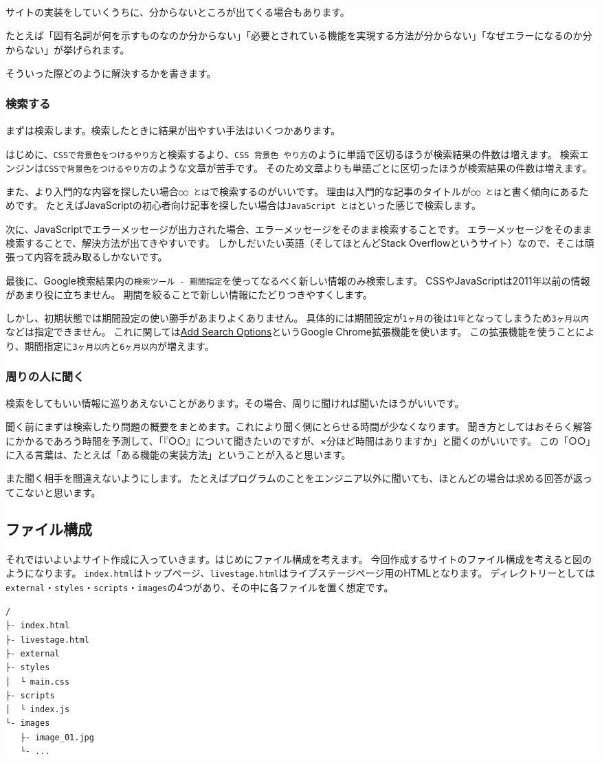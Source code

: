 サイトの実装をしていくうちに、分からないところが出てくる場合もあります。

たとえば「固有名詞が何を示すものなのか分からない」「必要とされている機能を実現する方法が分からない」「なぜエラーになるのか分からない」が挙げられます。

そういった際どのように解決するかを書きます。

### 検索する

まずは検索します。検索したときに結果が出やすい手法はいくつかあります。

はじめに、`CSSで背景色をつけるやり方`と検索するより、`CSS 背景色 やり方`のように単語で区切るほうが検索結果の件数は増えます。
検索エンジンは`CSSで背景色をつけるやり方`のような文章が苦手です。
そのため文章よりも単語ごとに区切ったほうが検索結果の件数は増えます。

また、より入門的な内容を探したい場合`○○ とは`で検索するのがいいです。
理由は入門的な記事のタイトルが`○○ とは`と書く傾向にあるためです。
たとえばJavaScriptの初心者向け記事を探したい場合は`JavaScript とは`といった感じで検索します。

次に、JavaScriptでエラーメッセージが出力された場合、エラーメッセージをそのまま検索することです。
エラーメッセージをそのまま検索することで、解決方法が出てきやすいです。
しかしだいたい英語（そしてほとんどStack Overflowというサイト）なので、そこは頑張って内容を読み取るしかないです。

最後に、Google検索結果内の`検索ツール - 期間指定`を使ってなるべく新しい情報のみ検索します。
CSSやJavaScriptは2011年以前の情報があまり役に立ちません。
期間を絞ることで新しい情報にたどりつきやすくします。

しかし、初期状態では期間設定の使い勝手があまりよくありません。
具体的には期間設定が`1ヶ月`の後は`1年`となってしまうため`3ヶ月以内`などは指定できません。
これに関しては[Add Search Options](https://chrome.google.com/webstore/detail/add-search-options/kaifgnoibnjldmdkkfogenbfbfgcbiao?hl=ja)というGoogle Chrome拡張機能を使います。
この拡張機能を使うことにより、期間指定に`3ヶ月以内`と`6ヶ月以内`が増えます。

### 周りの人に聞く

検索をしてもいい情報に巡りあえないことがあります。その場合、周りに聞ければ聞いたほうがいいです。

聞く前にまずは検索したり問題の概要をまとめます。これにより聞く側にとらせる時間が少なくなります。
聞き方としてはおそらく解答にかかるであろう時間を予測して、「『○○』について聞きたいのですが、×分ほど時間はありますか」と聞くのがいいです。
この「○○」に入る言葉は、たとえば「ある機能の実装方法」ということが入ると思います。

また聞く相手を間違えないようにします。
たとえばプログラムのことをエンジニア以外に聞いても、ほとんどの場合は求める回答が返ってこないと思います。

## ファイル構成

それではいよいよサイト作成に入っていきます。はじめにファイル構成を考えます。
今回作成するサイトのファイル構成を考えると図のようになります。
`index.html`はトップページ、`livestage.html`はライブステージページ用のHTMLとなります。
ディレクトリーとしては`external`・`styles`・`scripts`・`images`の4つがあり、その中に各ファイルを置く想定です。

```
/
├- index.html
├- livestage.html
├- external
├- styles
│  └ main.css
├- scripts
│  └ index.js
└- images
   ├- image_01.jpg
   └- ...
```
